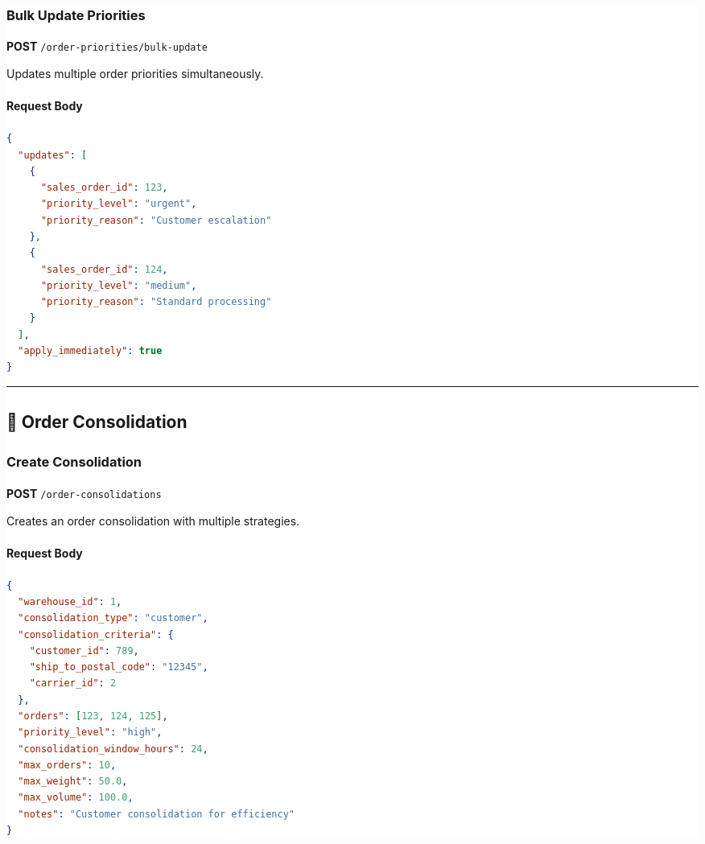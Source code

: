 ### Bulk Update Priorities
**POST** `/order-priorities/bulk-update`

Updates multiple order priorities simultaneously.

#### Request Body
```json
{
  "updates": [
    {
      "sales_order_id": 123,
      "priority_level": "urgent",
      "priority_reason": "Customer escalation"
    },
    {
      "sales_order_id": 124,
      "priority_level": "medium",
      "priority_reason": "Standard processing"
    }
  ],
  "apply_immediately": true
}
```

---

## 🔄 Order Consolidation

### Create Consolidation
**POST** `/order-consolidations`

Creates an order consolidation with multiple strategies.

#### Request Body
```json
{
  "warehouse_id": 1,
  "consolidation_type": "customer",
  "consolidation_criteria": {
    "customer_id": 789,
    "ship_to_postal_code": "12345",
    "carrier_id": 2
  },
  "orders": [123, 124, 125],
  "priority_level": "high",
  "consolidation_window_hours": 24,
  "max_orders": 10,
  "max_weight": 50.0,
  "max_volume": 100.0,
  "notes": "Customer consolidation for efficiency"
}
```
